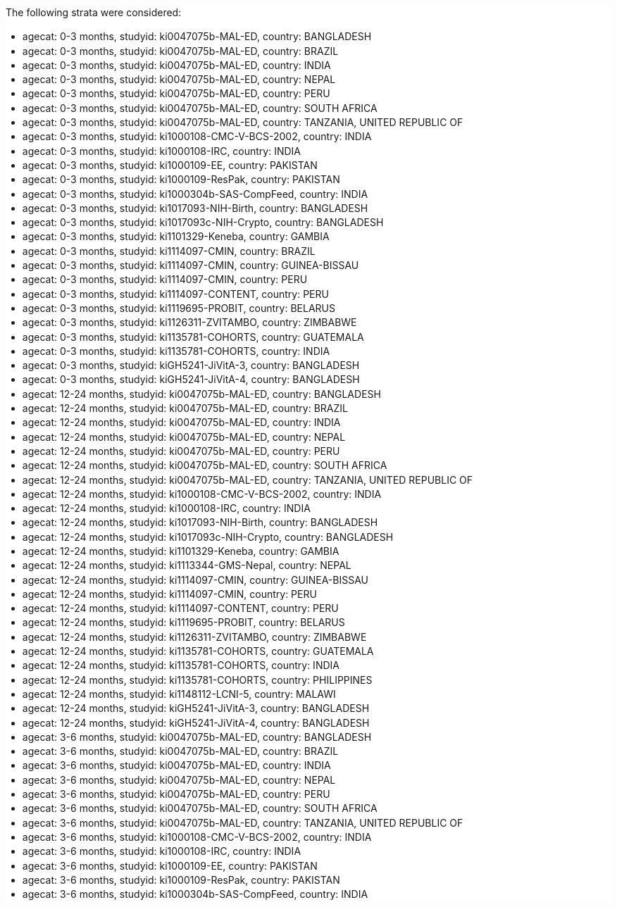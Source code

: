 
The following strata were considered:

* agecat: 0-3 months, studyid: ki0047075b-MAL-ED, country: BANGLADESH
* agecat: 0-3 months, studyid: ki0047075b-MAL-ED, country: BRAZIL
* agecat: 0-3 months, studyid: ki0047075b-MAL-ED, country: INDIA
* agecat: 0-3 months, studyid: ki0047075b-MAL-ED, country: NEPAL
* agecat: 0-3 months, studyid: ki0047075b-MAL-ED, country: PERU
* agecat: 0-3 months, studyid: ki0047075b-MAL-ED, country: SOUTH AFRICA
* agecat: 0-3 months, studyid: ki0047075b-MAL-ED, country: TANZANIA, UNITED REPUBLIC OF
* agecat: 0-3 months, studyid: ki1000108-CMC-V-BCS-2002, country: INDIA
* agecat: 0-3 months, studyid: ki1000108-IRC, country: INDIA
* agecat: 0-3 months, studyid: ki1000109-EE, country: PAKISTAN
* agecat: 0-3 months, studyid: ki1000109-ResPak, country: PAKISTAN
* agecat: 0-3 months, studyid: ki1000304b-SAS-CompFeed, country: INDIA
* agecat: 0-3 months, studyid: ki1017093-NIH-Birth, country: BANGLADESH
* agecat: 0-3 months, studyid: ki1017093c-NIH-Crypto, country: BANGLADESH
* agecat: 0-3 months, studyid: ki1101329-Keneba, country: GAMBIA
* agecat: 0-3 months, studyid: ki1114097-CMIN, country: BRAZIL
* agecat: 0-3 months, studyid: ki1114097-CMIN, country: GUINEA-BISSAU
* agecat: 0-3 months, studyid: ki1114097-CMIN, country: PERU
* agecat: 0-3 months, studyid: ki1114097-CONTENT, country: PERU
* agecat: 0-3 months, studyid: ki1119695-PROBIT, country: BELARUS
* agecat: 0-3 months, studyid: ki1126311-ZVITAMBO, country: ZIMBABWE
* agecat: 0-3 months, studyid: ki1135781-COHORTS, country: GUATEMALA
* agecat: 0-3 months, studyid: ki1135781-COHORTS, country: INDIA
* agecat: 0-3 months, studyid: kiGH5241-JiVitA-3, country: BANGLADESH
* agecat: 0-3 months, studyid: kiGH5241-JiVitA-4, country: BANGLADESH
* agecat: 12-24 months, studyid: ki0047075b-MAL-ED, country: BANGLADESH
* agecat: 12-24 months, studyid: ki0047075b-MAL-ED, country: BRAZIL
* agecat: 12-24 months, studyid: ki0047075b-MAL-ED, country: INDIA
* agecat: 12-24 months, studyid: ki0047075b-MAL-ED, country: NEPAL
* agecat: 12-24 months, studyid: ki0047075b-MAL-ED, country: PERU
* agecat: 12-24 months, studyid: ki0047075b-MAL-ED, country: SOUTH AFRICA
* agecat: 12-24 months, studyid: ki0047075b-MAL-ED, country: TANZANIA, UNITED REPUBLIC OF
* agecat: 12-24 months, studyid: ki1000108-CMC-V-BCS-2002, country: INDIA
* agecat: 12-24 months, studyid: ki1000108-IRC, country: INDIA
* agecat: 12-24 months, studyid: ki1017093-NIH-Birth, country: BANGLADESH
* agecat: 12-24 months, studyid: ki1017093c-NIH-Crypto, country: BANGLADESH
* agecat: 12-24 months, studyid: ki1101329-Keneba, country: GAMBIA
* agecat: 12-24 months, studyid: ki1113344-GMS-Nepal, country: NEPAL
* agecat: 12-24 months, studyid: ki1114097-CMIN, country: GUINEA-BISSAU
* agecat: 12-24 months, studyid: ki1114097-CMIN, country: PERU
* agecat: 12-24 months, studyid: ki1114097-CONTENT, country: PERU
* agecat: 12-24 months, studyid: ki1119695-PROBIT, country: BELARUS
* agecat: 12-24 months, studyid: ki1126311-ZVITAMBO, country: ZIMBABWE
* agecat: 12-24 months, studyid: ki1135781-COHORTS, country: GUATEMALA
* agecat: 12-24 months, studyid: ki1135781-COHORTS, country: INDIA
* agecat: 12-24 months, studyid: ki1135781-COHORTS, country: PHILIPPINES
* agecat: 12-24 months, studyid: ki1148112-LCNI-5, country: MALAWI
* agecat: 12-24 months, studyid: kiGH5241-JiVitA-3, country: BANGLADESH
* agecat: 12-24 months, studyid: kiGH5241-JiVitA-4, country: BANGLADESH
* agecat: 3-6 months, studyid: ki0047075b-MAL-ED, country: BANGLADESH
* agecat: 3-6 months, studyid: ki0047075b-MAL-ED, country: BRAZIL
* agecat: 3-6 months, studyid: ki0047075b-MAL-ED, country: INDIA
* agecat: 3-6 months, studyid: ki0047075b-MAL-ED, country: NEPAL
* agecat: 3-6 months, studyid: ki0047075b-MAL-ED, country: PERU
* agecat: 3-6 months, studyid: ki0047075b-MAL-ED, country: SOUTH AFRICA
* agecat: 3-6 months, studyid: ki0047075b-MAL-ED, country: TANZANIA, UNITED REPUBLIC OF
* agecat: 3-6 months, studyid: ki1000108-CMC-V-BCS-2002, country: INDIA
* agecat: 3-6 months, studyid: ki1000108-IRC, country: INDIA
* agecat: 3-6 months, studyid: ki1000109-EE, country: PAKISTAN
* agecat: 3-6 months, studyid: ki1000109-ResPak, country: PAKISTAN
* agecat: 3-6 months, studyid: ki1000304b-SAS-CompFeed, country: INDIA